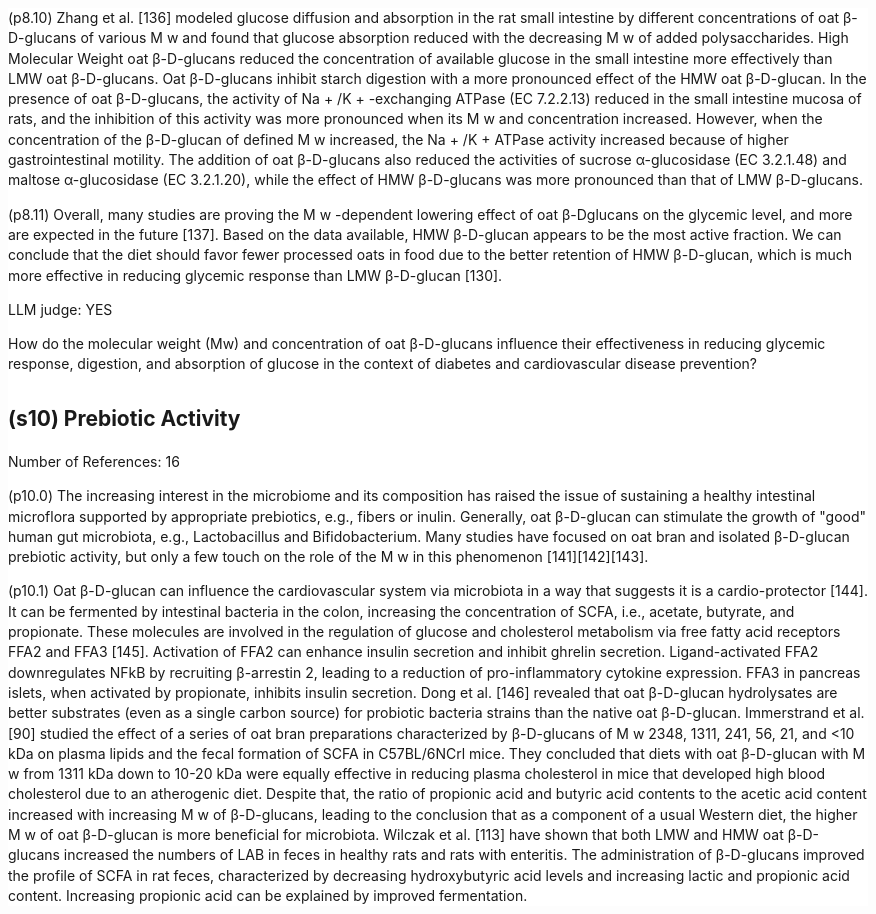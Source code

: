 (p8.10) Zhang et al. [136] modeled glucose diffusion and absorption in the rat small intestine by different concentrations of oat β-D-glucans of various M w and found that glucose absorption reduced with the decreasing M w of added polysaccharides. High Molecular Weight oat β-D-glucans reduced the concentration of available glucose in the small intestine more effectively than LMW oat β-D-glucans. Oat β-D-glucans inhibit starch digestion with a more pronounced effect of the HMW oat β-D-glucan. In the presence of oat β-D-glucans, the activity of Na + /K + -exchanging ATPase (EC 7.2.2.13) reduced in the small intestine mucosa of rats, and the inhibition of this activity was more pronounced when its M w and concentration increased. However, when the concentration of the β-D-glucan of defined M w increased, the Na + /K + ATPase activity increased because of higher gastrointestinal motility. The addition of oat β-D-glucans also reduced the activities of sucrose α-glucosidase (EC 3.2.1.48) and maltose α-glucosidase (EC 3.2.1.20), while the effect of HMW β-D-glucans was more pronounced than that of LMW β-D-glucans.

(p8.11) Overall, many studies are proving the M w -dependent lowering effect of oat β-Dglucans on the glycemic level, and more are expected in the future [137]. Based on the data available, HMW β-D-glucan appears to be the most active fraction. We can conclude that the diet should favor fewer processed oats in food due to the better retention of HMW β-D-glucan, which is much more effective in reducing glycemic response than LMW β-D-glucan [130].

LLM judge: YES

How do the molecular weight (Mw) and concentration of oat β-D-glucans influence their effectiveness in reducing glycemic response, digestion, and absorption of glucose in the context of diabetes and cardiovascular disease prevention?

## (s10) Prebiotic Activity
Number of References: 16

(p10.0) The increasing interest in the microbiome and its composition has raised the issue of sustaining a healthy intestinal microflora supported by appropriate prebiotics, e.g., fibers or inulin. Generally, oat β-D-glucan can stimulate the growth of "good" human gut microbiota, e.g., Lactobacillus and Bifidobacterium. Many studies have focused on oat bran and isolated β-D-glucan prebiotic activity, but only a few touch on the role of the M w in this phenomenon [141][142][143].

(p10.1) Oat β-D-glucan can influence the cardiovascular system via microbiota in a way that suggests it is a cardio-protector [144]. It can be fermented by intestinal bacteria in the colon, increasing the concentration of SCFA, i.e., acetate, butyrate, and propionate. These molecules are involved in the regulation of glucose and cholesterol metabolism via free fatty acid receptors FFA2 and FFA3 [145]. Activation of FFA2 can enhance insulin secretion and inhibit ghrelin secretion. Ligand-activated FFA2 downregulates NFkB by recruiting β-arrestin 2, leading to a reduction of pro-inflammatory cytokine expression. FFA3 in pancreas islets, when activated by propionate, inhibits insulin secretion. Dong et al. [146] revealed that oat β-D-glucan hydrolysates are better substrates (even as a single carbon source) for probiotic bacteria strains than the native oat β-D-glucan. Immerstrand et al. [90] studied the effect of a series of oat bran preparations characterized by β-D-glucans of M w 2348, 1311, 241, 56, 21, and <10 kDa on plasma lipids and the fecal formation of SCFA in C57BL/6NCrl mice. They concluded that diets with oat β-D-glucan with M w from 1311 kDa down to 10-20 kDa were equally effective in reducing plasma cholesterol in mice that developed high blood cholesterol due to an atherogenic diet. Despite that, the ratio of propionic acid and butyric acid contents to the acetic acid content increased with increasing M w of β-D-glucans, leading to the conclusion that as a component of a usual Western diet, the higher M w of oat β-D-glucan is more beneficial for microbiota. Wilczak et al. [113] have shown that both LMW and HMW oat β-D-glucans increased the numbers of LAB in feces in healthy rats and rats with enteritis. The administration of β-D-glucans improved the profile of SCFA in rat feces, characterized by decreasing hydroxybutyric acid levels and increasing lactic and propionic acid content. Increasing propionic acid can be explained by improved fermentation.
